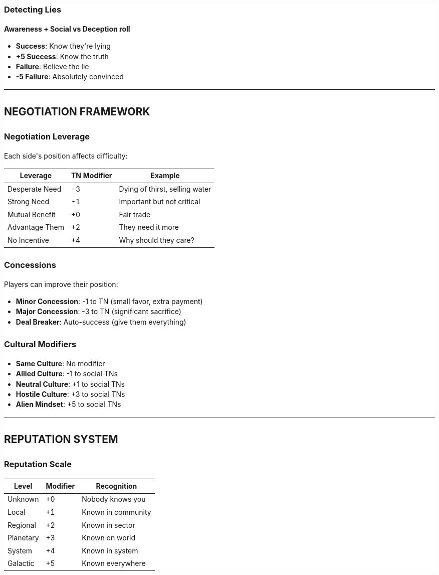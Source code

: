 ### Detecting Lies
**Awareness + Social vs Deception roll**
- **Success**: Know they're lying
- **+5 Success**: Know the truth
- **Failure**: Believe the lie
- **-5 Failure**: Absolutely convinced

---

## NEGOTIATION FRAMEWORK

### Negotiation Leverage
Each side's position affects difficulty:

| Leverage | TN Modifier | Example |
|----------|-------------|---------|
| Desperate Need | -3 | Dying of thirst, selling water |
| Strong Need | -1 | Important but not critical |
| Mutual Benefit | +0 | Fair trade |
| Advantage Them | +2 | They need it more |
| No Incentive | +4 | Why should they care? |

### Concessions
Players can improve their position:
- **Minor Concession**: -1 to TN (small favor, extra payment)
- **Major Concession**: -3 to TN (significant sacrifice)
- **Deal Breaker**: Auto-success (give them everything)

### Cultural Modifiers
- **Same Culture**: No modifier
- **Allied Culture**: -1 to social TNs
- **Neutral Culture**: +1 to social TNs
- **Hostile Culture**: +3 to social TNs
- **Alien Mindset**: +5 to social TNs

---

## REPUTATION SYSTEM

### Reputation Scale
| Level | Modifier | Recognition |
|-------|----------|-------------|
| Unknown | +0 | Nobody knows you |
| Local | +1 | Known in community |
| Regional | +2 | Known in sector |
| Planetary | +3 | Known on world |
| System | +4 | Known in system |
| Galactic | +5 | Known everywhere |
